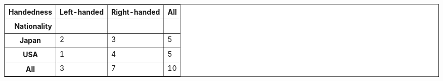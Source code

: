 


<div>
<style scoped>
    .dataframe tbody tr th:only-of-type {
        vertical-align: middle;
    }

    .dataframe tbody tr th {
        vertical-align: top;
    }

    .dataframe thead th {
        text-align: right;
    }
</style>
<table border="1" class="dataframe">
  <thead>
    <tr style="text-align: right;">
      <th>Handedness</th>
      <th>Left-handed</th>
      <th>Right-handed</th>
      <th>All</th>
    </tr>
    <tr>
      <th>Nationality</th>
      <th></th>
      <th></th>
      <th></th>
    </tr>
  </thead>
  <tbody>
    <tr>
      <th>Japan</th>
      <td>2</td>
      <td>3</td>
      <td>5</td>
    </tr>
    <tr>
      <th>USA</th>
      <td>1</td>
      <td>4</td>
      <td>5</td>
    </tr>
    <tr>
      <th>All</th>
      <td>3</td>
      <td>7</td>
      <td>10</td>
    </tr>
  </tbody>
</table>
</div>
